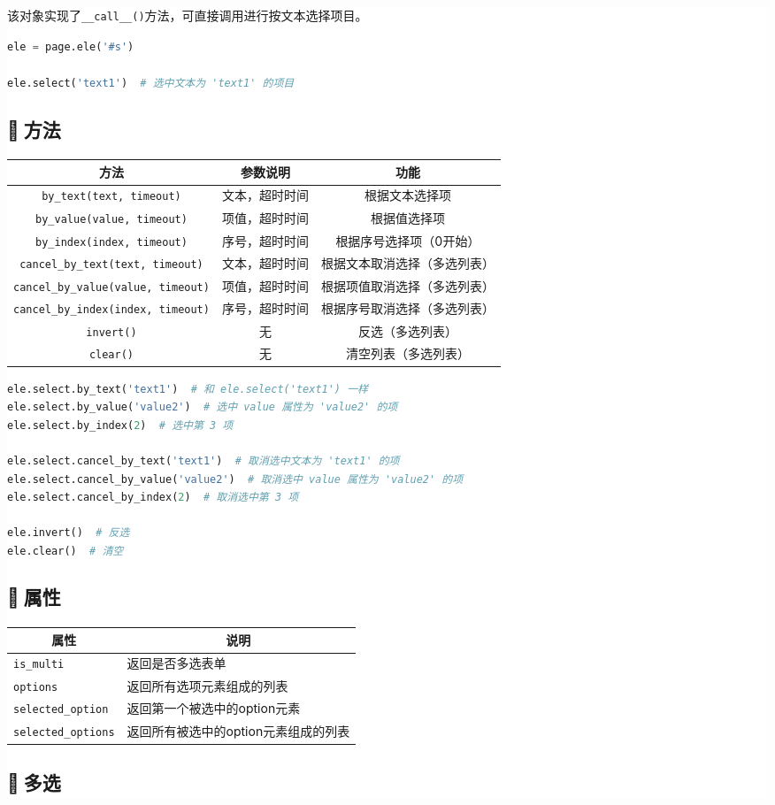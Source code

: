 该对象实现了`__call__()`方法，可直接调用进行按文本选择项目。

```python
ele = page.ele('#s')

ele.select('text1')  # 选中文本为 'text1' 的项目
```

## 📍 方法

| 方法                                | 参数说明    | 功能             |
|:---------------------------------:|:-------:|:--------------:|
| `by_text(text, timeout)`          | 文本，超时时间 | 根据文本选择项        |
| `by_value(value, timeout)`        | 项值，超时时间 | 根据值选择项         |
| `by_index(index, timeout)`        | 序号，超时时间 | 根据序号选择项（0开始）   |
| `cancel_by_text(text, timeout)`   | 文本，超时时间 | 根据文本取消选择（多选列表） |
| `cancel_by_value(value, timeout)` | 项值，超时时间 | 根据项值取消选择（多选列表） |
| `cancel_by_index(index, timeout)` | 序号，超时时间 | 根据序号取消选择（多选列表） |
| `invert()`                        | 无       | 反选（多选列表）       |
| `clear()`                         | 无       | 清空列表（多选列表）     |

```python
ele.select.by_text('text1')  # 和 ele.select('text1') 一样
ele.select.by_value('value2')  # 选中 value 属性为 'value2' 的项
ele.select.by_index(2)  # 选中第 3 项

ele.select.cancel_by_text('text1')  # 取消选中文本为 'text1' 的项
ele.select.cancel_by_value('value2')  # 取消选中 value 属性为 'value2' 的项
ele.select.cancel_by_index(2)  # 取消选中第 3 项

ele.invert()  # 反选
ele.clear()  # 清空
```

## 📍 属性

| 属性                 | 说明                    |
| ------------------ | --------------------- |
| `is_multi`         | 返回是否多选表单              |
| `options`          | 返回所有选项元素组成的列表         |
| `selected_option`  | 返回第一个被选中的option元素     |
| `selected_options` | 返回所有被选中的option元素组成的列表 |

## 📍 多选
